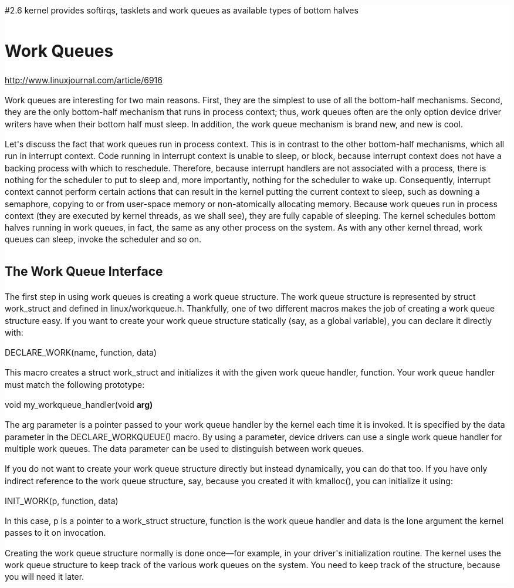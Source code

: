 #2.6 kernel provides softirqs, tasklets and work queues as available types of bottom halves

# Work Queues #

http://www.linuxjournal.com/article/6916

Work queues are interesting for two main reasons. First, they are the simplest to use of all the bottom-half mechanisms. Second, they are the only bottom-half mechanism that runs in process context; thus, work queues often are the only option device driver writers have when their bottom half must sleep. In addition, the work queue mechanism is brand new, and new is cool.

Let's discuss the fact that work queues run in process context. This is in contrast to the other bottom-half mechanisms, which all run in interrupt context. Code running in interrupt context is unable to sleep, or block, because interrupt context does not have a backing process with which to reschedule. Therefore, because interrupt handlers are not associated with a process, there is nothing for the scheduler to put to sleep and, more importantly, nothing for the scheduler to wake up. Consequently, interrupt context cannot perform certain actions that can result in the kernel putting the current context to sleep, such as downing a semaphore, copying to or from user-space memory or non-atomically allocating memory. Because work queues run in process context (they are executed by kernel threads, as we shall see), they are fully capable of sleeping. The kernel schedules bottom halves running in work queues, in fact, the same as any other process on the system. As with any other kernel thread, work queues can sleep, invoke the scheduler and so on.

## The Work Queue Interface ##

The first step in using work queues is creating a work queue structure. The work queue structure is represented by struct work\_struct and defined in linux/workqueue.h. Thankfully, one of two different macros makes the job of creating a work queue structure easy. If you want to create your work queue structure statically (say, as a global variable), you can declare it directly with:

DECLARE\_WORK(name, function, data)

This macro creates a struct work\_struct and initializes it with the given work queue handler, function. Your work queue handler must match the following prototype:

void my\_workqueue\_handler(void **arg)**

The arg parameter is a pointer passed to your work queue handler by the kernel each time it is invoked. It is specified by the data parameter in the DECLARE\_WORKQUEUE() macro. By using a parameter, device drivers can use a single work queue handler for multiple work queues. The data parameter can be used to distinguish between work queues.

If you do not want to create your work queue structure directly but instead dynamically, you can do that too. If you have only indirect reference to the work queue structure, say, because you created it with kmalloc(), you can initialize it using:

INIT\_WORK(p, function, data)

In this case, p is a pointer to a work\_struct structure, function is the work queue handler and data is the lone argument the kernel passes to it on invocation.

Creating the work queue structure normally is done once—for example, in your driver's initialization routine. The kernel uses the work queue structure to keep track of the various work queues on the system. You need to keep track of the structure, because you will need it later.
